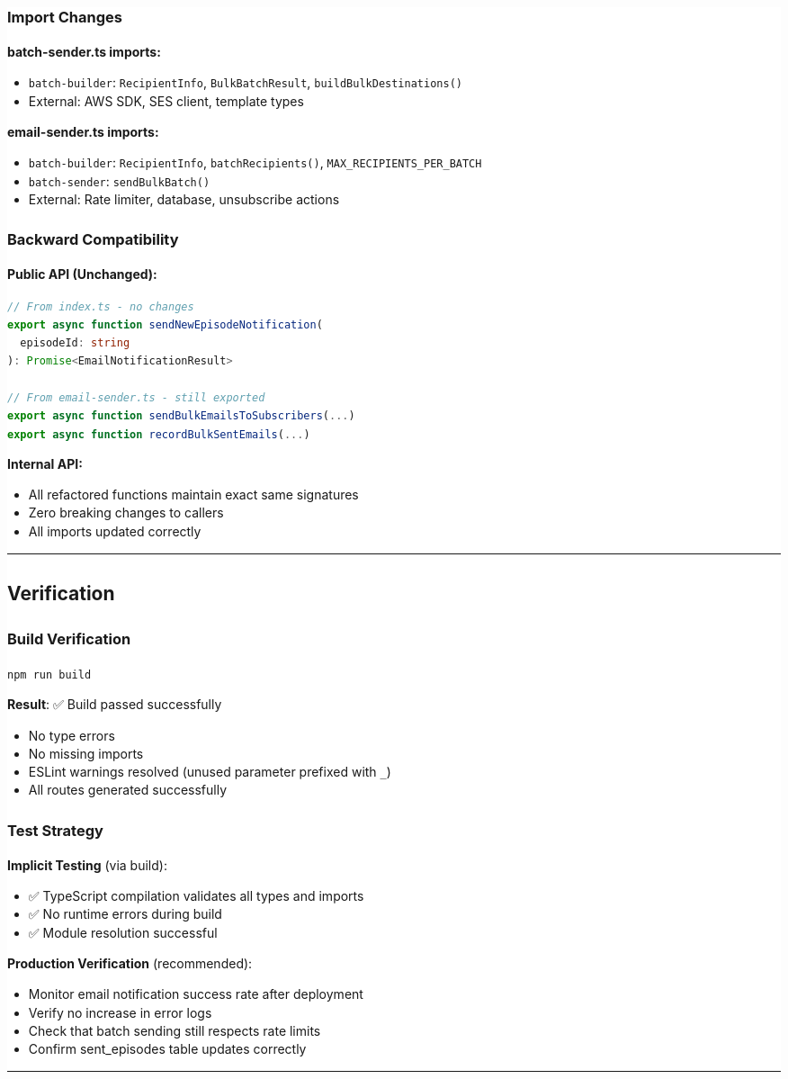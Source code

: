 ### Import Changes

**batch-sender.ts imports:**
- `batch-builder`: `RecipientInfo`, `BulkBatchResult`, `buildBulkDestinations()`
- External: AWS SDK, SES client, template types

**email-sender.ts imports:**
- `batch-builder`: `RecipientInfo`, `batchRecipients()`, `MAX_RECIPIENTS_PER_BATCH`
- `batch-sender`: `sendBulkBatch()`
- External: Rate limiter, database, unsubscribe actions

### Backward Compatibility

**Public API (Unchanged):**
```typescript
// From index.ts - no changes
export async function sendNewEpisodeNotification(
  episodeId: string
): Promise<EmailNotificationResult>

// From email-sender.ts - still exported
export async function sendBulkEmailsToSubscribers(...)
export async function recordBulkSentEmails(...)
```

**Internal API:**
- All refactored functions maintain exact same signatures
- Zero breaking changes to callers
- All imports updated correctly

---

## Verification

### Build Verification
```bash
npm run build
```

**Result**: ✅ Build passed successfully
- No type errors
- No missing imports
- ESLint warnings resolved (unused parameter prefixed with `_`)
- All routes generated successfully

### Test Strategy

**Implicit Testing** (via build):
- ✅ TypeScript compilation validates all types and imports
- ✅ No runtime errors during build
- ✅ Module resolution successful

**Production Verification** (recommended):
- Monitor email notification success rate after deployment
- Verify no increase in error logs
- Check that batch sending still respects rate limits
- Confirm sent_episodes table updates correctly

---